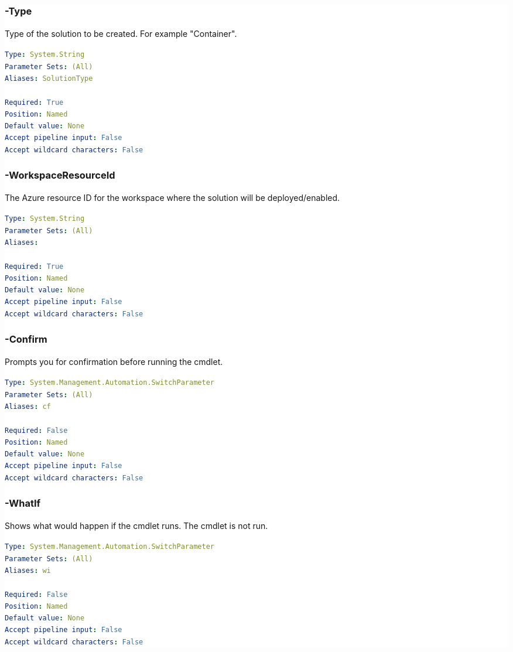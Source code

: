 ### -Type
Type of the solution to be created.
For example "Container".

```yaml
Type: System.String
Parameter Sets: (All)
Aliases: SolutionType

Required: True
Position: Named
Default value: None
Accept pipeline input: False
Accept wildcard characters: False
```

### -WorkspaceResourceId
The Azure resource ID for the workspace where the solution will be deployed/enabled.

```yaml
Type: System.String
Parameter Sets: (All)
Aliases:

Required: True
Position: Named
Default value: None
Accept pipeline input: False
Accept wildcard characters: False
```

### -Confirm
Prompts you for confirmation before running the cmdlet.

```yaml
Type: System.Management.Automation.SwitchParameter
Parameter Sets: (All)
Aliases: cf

Required: False
Position: Named
Default value: None
Accept pipeline input: False
Accept wildcard characters: False
```

### -WhatIf
Shows what would happen if the cmdlet runs.
The cmdlet is not run.

```yaml
Type: System.Management.Automation.SwitchParameter
Parameter Sets: (All)
Aliases: wi

Required: False
Position: Named
Default value: None
Accept pipeline input: False
Accept wildcard characters: False
```
